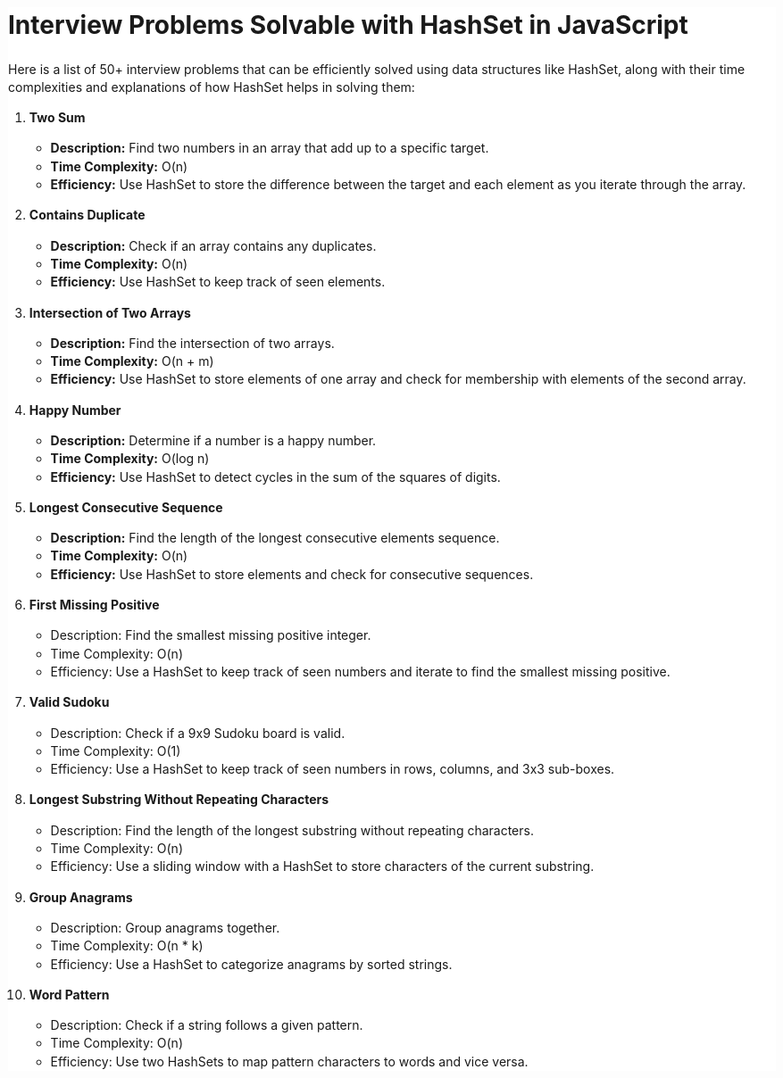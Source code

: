 # Interview Problems Solvable with HashSet in JavaScript

Here is a list of 50+ interview problems that can be efficiently solved using data structures like HashSet, along with their time complexities and explanations of how HashSet helps in solving them:

1. **Two Sum**
   - **Description:** Find two numbers in an array that add up to a specific target.
   - **Time Complexity:** O(n)
   - **Efficiency:** Use HashSet to store the difference between the target and each element as you iterate through the array.

2. **Contains Duplicate**
   - **Description:** Check if an array contains any duplicates.
   - **Time Complexity:** O(n)
   - **Efficiency:** Use HashSet to keep track of seen elements.

3. **Intersection of Two Arrays**
   - **Description:** Find the intersection of two arrays.
   - **Time Complexity:** O(n + m)
   - **Efficiency:** Use HashSet to store elements of one array and check for membership with elements of the second array.

4. **Happy Number**
   - **Description:** Determine if a number is a happy number.
   - **Time Complexity:** O(log n)
   - **Efficiency:** Use HashSet to detect cycles in the sum of the squares of digits.

5. **Longest Consecutive Sequence**
   - **Description:** Find the length of the longest consecutive elements sequence.
   - **Time Complexity:** O(n)
   - **Efficiency:** Use HashSet to store elements and check for consecutive sequences.
  
6. **First Missing Positive**
   - Description: Find the smallest missing positive integer.
   - Time Complexity: O(n)
   - Efficiency: Use a HashSet to keep track of seen numbers and iterate to find the smallest missing positive.

7. **Valid Sudoku**
   - Description: Check if a 9x9 Sudoku board is valid.
   - Time Complexity: O(1)
   - Efficiency: Use a HashSet to keep track of seen numbers in rows, columns, and 3x3 sub-boxes.

8. **Longest Substring Without Repeating Characters**
   - Description: Find the length of the longest substring without repeating characters.
   - Time Complexity: O(n)
   - Efficiency: Use a sliding window with a HashSet to store characters of the current substring.

9. **Group Anagrams**
   - Description: Group anagrams together.
   - Time Complexity: O(n * k)
   - Efficiency: Use a HashSet to categorize anagrams by sorted strings.

10. **Word Pattern** 
     - Description: Check if a string follows a given pattern.
     - Time Complexity: O(n)
     - Efficiency: Use two HashSets to map pattern characters to words and vice versa.
